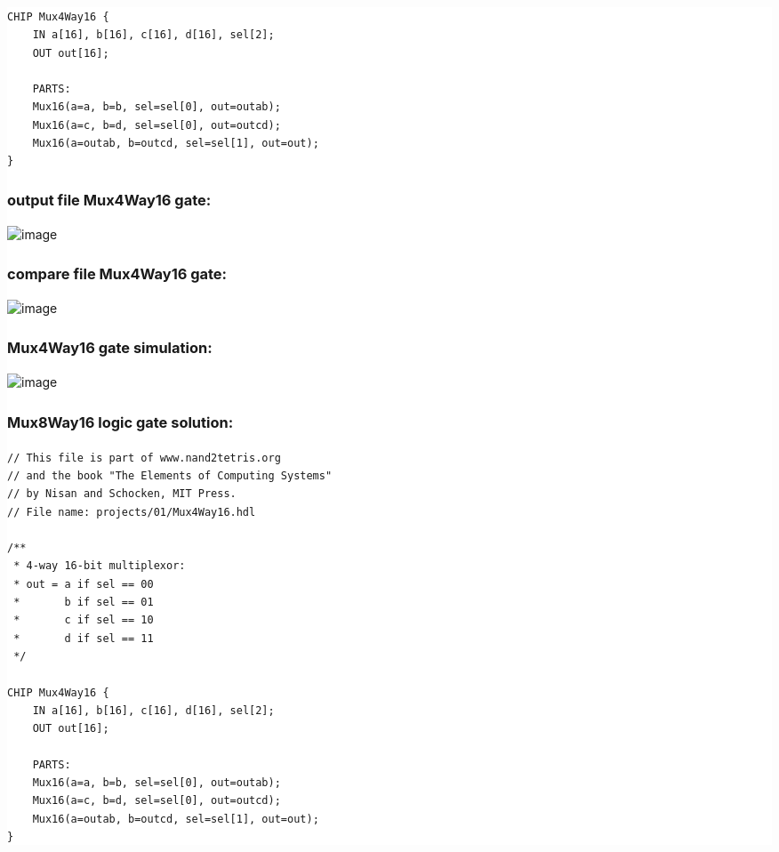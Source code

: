 ```
CHIP Mux4Way16 {
    IN a[16], b[16], c[16], d[16], sel[2];
    OUT out[16];

    PARTS:
    Mux16(a=a, b=b, sel=sel[0], out=outab);
    Mux16(a=c, b=d, sel=sel[0], out=outcd);
    Mux16(a=outab, b=outcd, sel=sel[1], out=out);
}
```

### output file Mux4Way16 gate:

![image](https://user-images.githubusercontent.com/91504420/222688440-a72bf93b-fa98-4cad-bc04-b970d012560c.png)

### compare file Mux4Way16 gate:

![image](https://user-images.githubusercontent.com/91504420/222689010-b9a5315c-16fe-48ac-9fbf-26eec0fad19e.png)

### Mux4Way16 gate simulation:

![image](https://user-images.githubusercontent.com/91504420/222689584-8a9db23f-ccba-435e-b298-238c402a1965.png)

### Mux8Way16 logic gate solution:

```
// This file is part of www.nand2tetris.org
// and the book "The Elements of Computing Systems"
// by Nisan and Schocken, MIT Press.
// File name: projects/01/Mux4Way16.hdl

/**
 * 4-way 16-bit multiplexor:
 * out = a if sel == 00
 *       b if sel == 01
 *       c if sel == 10
 *       d if sel == 11
 */

CHIP Mux4Way16 {
    IN a[16], b[16], c[16], d[16], sel[2];
    OUT out[16];

    PARTS:
    Mux16(a=a, b=b, sel=sel[0], out=outab);
    Mux16(a=c, b=d, sel=sel[0], out=outcd);
    Mux16(a=outab, b=outcd, sel=sel[1], out=out);
}
```

